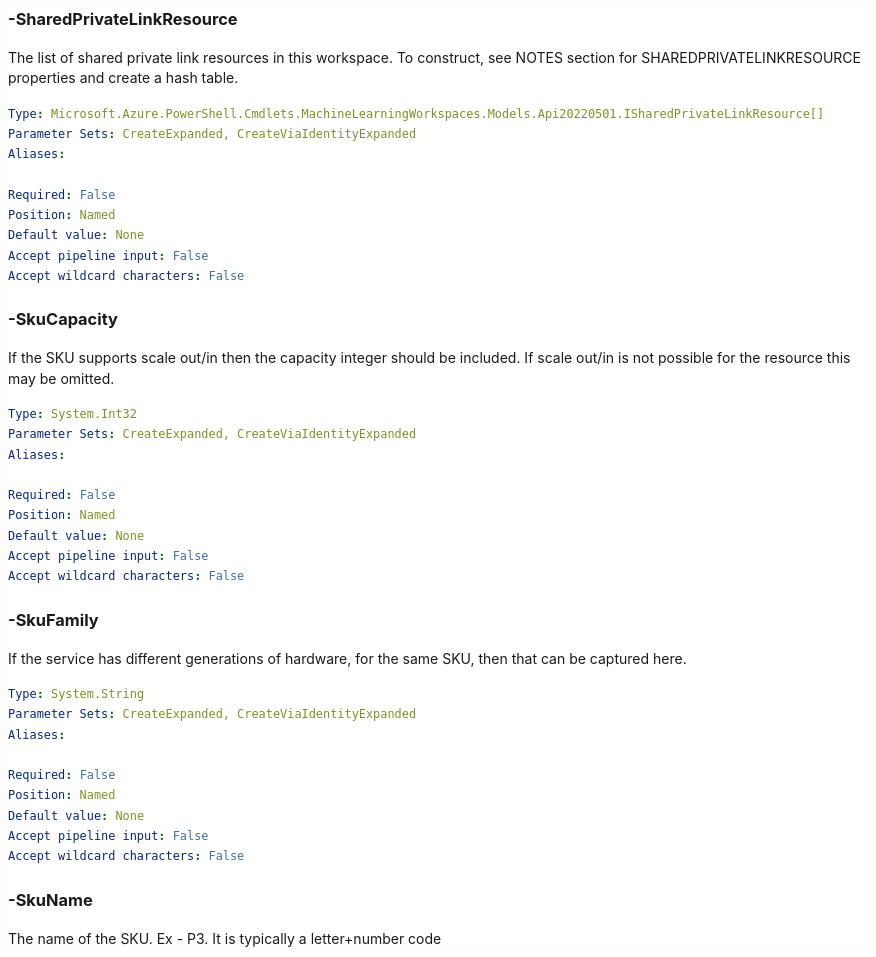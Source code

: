 ### -SharedPrivateLinkResource
The list of shared private link resources in this workspace.
To construct, see NOTES section for SHAREDPRIVATELINKRESOURCE properties and create a hash table.

```yaml
Type: Microsoft.Azure.PowerShell.Cmdlets.MachineLearningWorkspaces.Models.Api20220501.ISharedPrivateLinkResource[]
Parameter Sets: CreateExpanded, CreateViaIdentityExpanded
Aliases:

Required: False
Position: Named
Default value: None
Accept pipeline input: False
Accept wildcard characters: False
```

### -SkuCapacity
If the SKU supports scale out/in then the capacity integer should be included.
If scale out/in is not possible for the resource this may be omitted.

```yaml
Type: System.Int32
Parameter Sets: CreateExpanded, CreateViaIdentityExpanded
Aliases:

Required: False
Position: Named
Default value: None
Accept pipeline input: False
Accept wildcard characters: False
```

### -SkuFamily
If the service has different generations of hardware, for the same SKU, then that can be captured here.

```yaml
Type: System.String
Parameter Sets: CreateExpanded, CreateViaIdentityExpanded
Aliases:

Required: False
Position: Named
Default value: None
Accept pipeline input: False
Accept wildcard characters: False
```

### -SkuName
The name of the SKU.
Ex - P3.
It is typically a letter+number code
